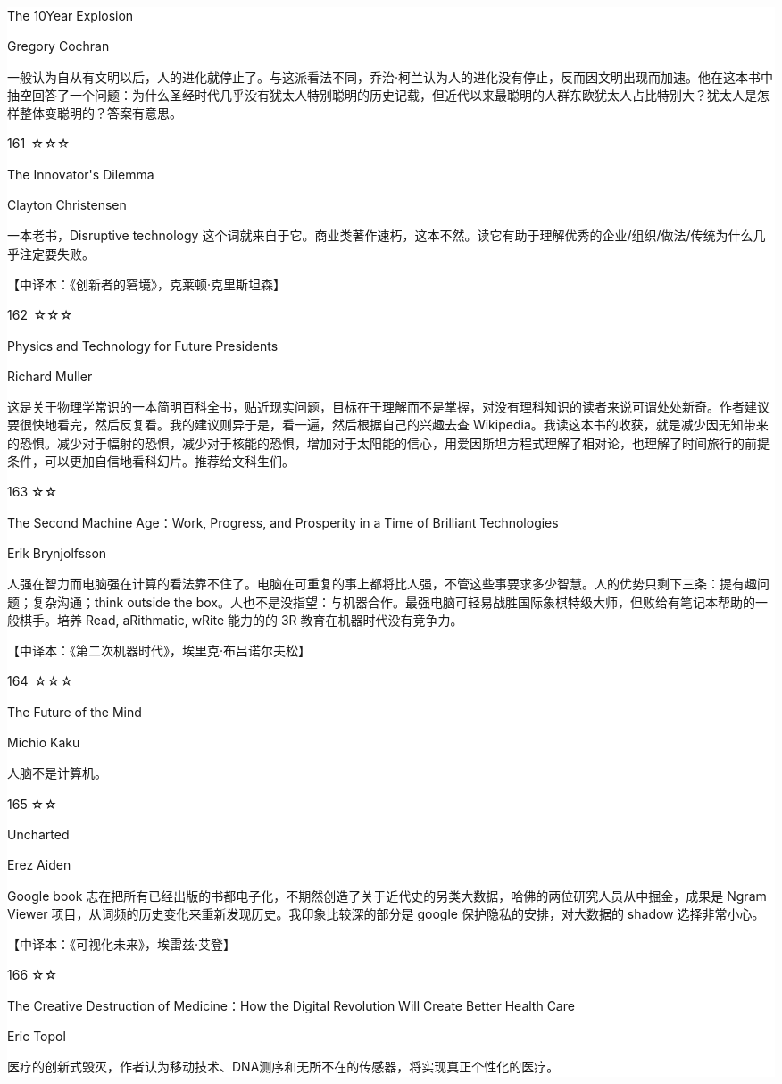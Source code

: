 The 10Year Explosion

Gregory Cochran

一般认为自从有文明以后，人的进化就停止了。与这派看法不同，乔治·柯兰认为人的进化没有停止，反而因文明出现而加速。他在这本书中抽空回答了一个问题：为什么圣经时代几乎没有犹太人特别聪明的历史记载，但近代以来最聪明的人群东欧犹太人占比特别大？犹太人是怎样整体变聪明的？答案有意思。

161  ☆☆☆

The Innovator's Dilemma

Clayton Christensen

一本老书，Disruptive technology 这个词就来自于它。商业类著作速朽，这本不然。读它有助于理解优秀的企业/组织/做法/传统为什么几乎注定要失败。

【中译本：《创新者的窘境》，克莱顿·克里斯坦森】

162  ☆☆☆

Physics and Technology for Future Presidents

Richard Muller

这是关于物理学常识的一本简明百科全书，贴近现实问题，目标在于理解而不是掌握，对没有理科知识的读者来说可谓处处新奇。作者建议要很快地看完，然后反复看。我的建议则异于是，看一遍，然后根据自己的兴趣去查 Wikipedia。我读这本书的收获，就是减少因无知带来的恐惧。减少对于幅射的恐惧，减少对于核能的恐惧，增加对于太阳能的信心，用爱因斯坦方程式理解了相对论，也理解了时间旅行的前提条件，可以更加自信地看科幻片。推荐给文科生们。

163 ☆☆

The Second Machine Age：Work, Progress, and Prosperity in a Time of Brilliant Technologies

Erik Brynjolfsson

人强在智力而电脑强在计算的看法靠不住了。电脑在可重复的事上都将比人强，不管这些事要求多少智慧。人的优势只剩下三条：提有趣问题；复杂沟通；think outside the box。人也不是没指望：与机器合作。最强电脑可轻易战胜国际象棋特级大师，但败给有笔记本帮助的一般棋手。培养 Read, aRithmatic, wRite 能力的的 3R 教育在机器时代没有竞争力。

【中译本：《第二次机器时代》，埃里克·布吕诺尔夫松】

164  ☆☆☆

The Future of the Mind

Michio Kaku

人脑不是计算机。

165 ☆☆

Uncharted

Erez Aiden

Google book 志在把所有已经出版的书都电子化，不期然创造了关于近代史的另类大数据，哈佛的两位研究人员从中掘金，成果是 Ngram Viewer 项目，从词频的历史变化来重新发现历史。我印象比较深的部分是 google 保护隐私的安排，对大数据的 shadow 选择非常小心。

【中译本：《可视化未来》，埃雷兹·艾登】

166 ☆☆

The Creative Destruction of Medicine：How the Digital Revolution Will Create Better Health Care

Eric Topol

医疗的创新式毁灭，作者认为移动技术、DNA测序和无所不在的传感器，将实现真正个性化的医疗。
